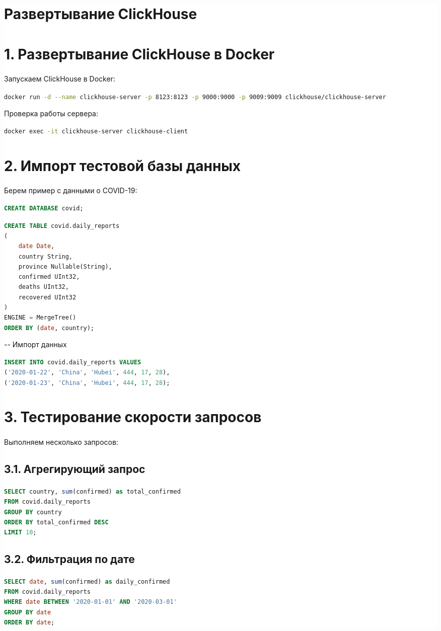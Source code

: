 # Развертывание ClickHouse
# 1. Развертывание ClickHouse в Docker
Запускаем ClickHouse в Docker:
```bash
docker run -d --name clickhouse-server -p 8123:8123 -p 9000:9000 -p 9009:9009 clickhouse/clickhouse-server
```
Проверка работы сервера:

```bash
docker exec -it clickhouse-server clickhouse-client
```

# 2. Импорт тестовой базы данных
Берем пример с данными о COVID-19:

```sql
CREATE DATABASE covid;
```
```sql
CREATE TABLE covid.daily_reports
(
    date Date,
    country String,
    province Nullable(String),
    confirmed UInt32,
    deaths UInt32,
    recovered UInt32
)
ENGINE = MergeTree()
ORDER BY (date, country);
```
-- Импорт данных
```sql
INSERT INTO covid.daily_reports VALUES
('2020-01-22', 'China', 'Hubei', 444, 17, 28),
('2020-01-23', 'China', 'Hubei', 444, 17, 28);
```

# 3. Тестирование скорости запросов
Выполняем несколько запросов:

## 3.1. Агрегирующий запрос
```sql
SELECT country, sum(confirmed) as total_confirmed 
FROM covid.daily_reports 
GROUP BY country 
ORDER BY total_confirmed DESC 
LIMIT 10;
```
## 3.2. Фильтрация по дате
```sql
SELECT date, sum(confirmed) as daily_confirmed
FROM covid.daily_reports
WHERE date BETWEEN '2020-01-01' AND '2020-03-01'
GROUP BY date
ORDER BY date;
```